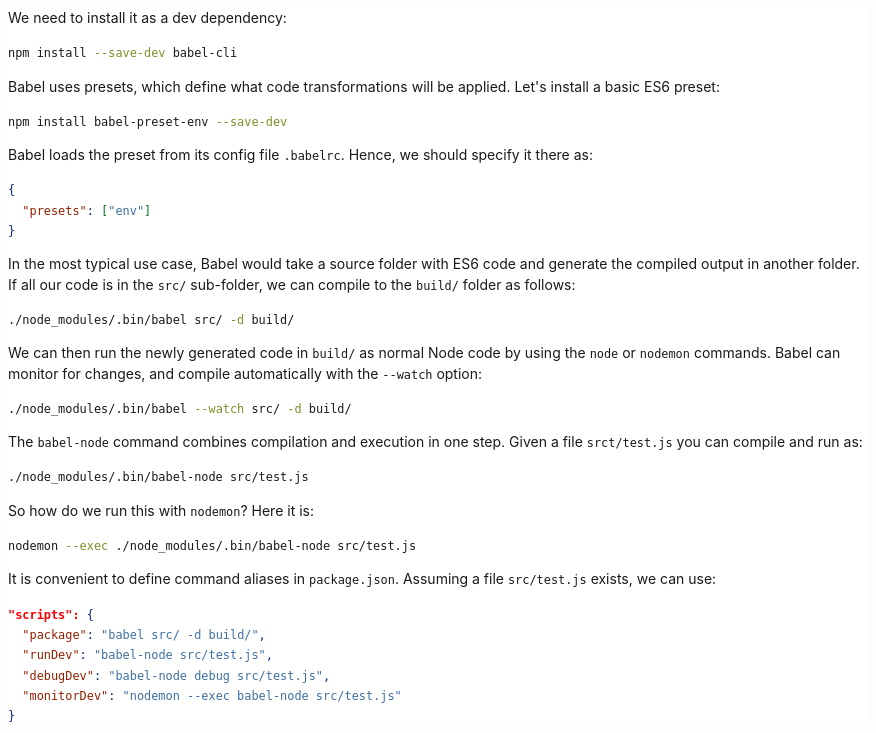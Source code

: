 We need to install it as a dev dependency:

```bash
npm install --save-dev babel-cli
```

Babel uses presets, which define what code transformations will be applied.
Let's install a basic ES6 preset:

```bash
npm install babel-preset-env --save-dev
```

Babel loads the preset from its config file `.babelrc`. Hence, we should specify it there as:

```json
{
  "presets": ["env"]
}
```

In the most typical use case, Babel would take a source folder with ES6 code and generate
the compiled output in another folder. If all our code is in the `src/` 
sub-folder, we can compile to the `build/` folder as follows:

```bash
./node_modules/.bin/babel src/ -d build/
```

We can then run the newly generated code in `build/` as normal Node code by using the
`node` or `nodemon` commands. Babel can monitor for changes, and compile
automatically with the `--watch` option:

```bash
./node_modules/.bin/babel --watch src/ -d build/
```

The `babel-node` command combines compilation and execution in one step. 
Given a file `srct/test.js` you can compile and run as:

```bash
./node_modules/.bin/babel-node src/test.js
```

So how do we run this with `nodemon`? Here it is:

```bash
nodemon --exec ./node_modules/.bin/babel-node src/test.js
```

It is convenient to define command aliases in `package.json`.
Assuming a file `src/test.js` exists, we can use:  

```json
"scripts": {
  "package": "babel src/ -d build/",
  "runDev": "babel-node src/test.js",
  "debugDev": "babel-node debug src/test.js",
  "monitorDev": "nodemon --exec babel-node src/test.js"
}
```
